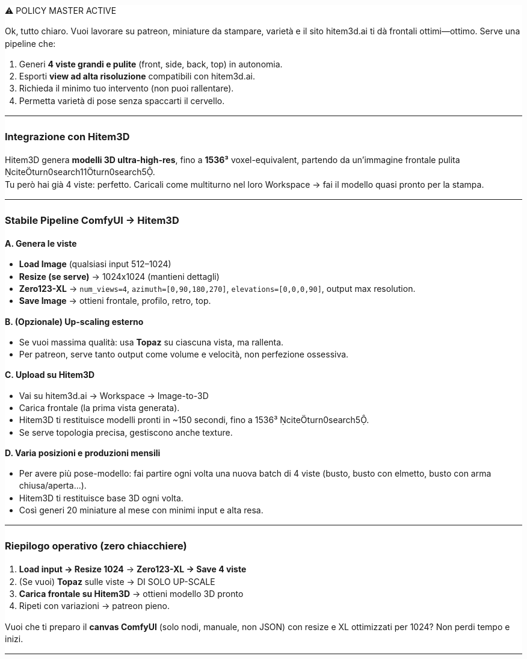 ⚠️ POLICY MASTER ACTIVE  

Ok, tutto chiaro. Vuoi lavorare su patreon, miniature da stampare, varietà e il sito hitem3d.ai ti dà frontali ottimi—ottimo. Serve una pipeline che:

1. Generi **4 viste grandi e pulite** (front, side, back, top) in autonomia.
2. Esporti **view ad alta risoluzione** compatibili con hitem3d.ai.
3. Richieda il minimo tuo intervento (non puoi rallentare).
4. Permetta varietà di pose senza spaccarti il cervello.

---  

###  Integrazione con Hitem3D  
Hitem3D genera **modelli 3D ultra-high-res**, fino a **1536³** voxel-equivalent, partendo da un’immagine frontale pulita citeturn0search11turn0search5.  
Tu però hai già 4 viste: perfetto. Caricali come multiturno nel loro Workspace → fai il modello quasi pronto per la stampa.

---  

###  Stabile Pipeline ComfyUI → Hitem3D  
**A. Genera le viste**  
- **Load Image** (qualsiasi input 512–1024)  
- **Resize (se serve)** → 1024x1024 (mantieni dettagli)  
- **Zero123-XL** → `num_views=4`, `azimuth=[0,90,180,270]`, `elevations=[0,0,0,90]`, output max resolution.  
- **Save Image** → ottieni frontale, profilo, retro, top.

**B. (Opzionale) Up-scaling esterno**  
- Se vuoi massima qualità: usa **Topaz** su ciascuna vista, ma rallenta.  
- Per patreon, serve tanto output come volume e velocità, non perfezione ossessiva.

**C. Upload su Hitem3D**  
- Vai su hitem3d.ai → Workspace → Image-to-3D  
- Carica frontale (la prima vista generata).  
- Hitem3D ti restituisce modelli pronti in ~150 secondi, fino a 1536³ citeturn0search5.  
- Se serve topologia precisa, gestiscono anche texture.  

**D. Varia posizioni e produzioni mensili**  
- Per avere più pose-modello: fai partire ogni volta una nuova batch di 4 viste (busto, busto con elmetto, busto con arma chiusa/aperta...).  
- Hitem3D ti restituisce base 3D ogni volta.  
- Così generi 20 miniature al mese con minimi input e alta resa.

---  

### Riepilogo operativo (zero chiacchiere)
1. **Load input → Resize 1024** → **Zero123-XL → Save 4 viste**  
2. (Se vuoi) **Topaz** sulle viste → DI SOLO UP-SCALE  
3. **Carica frontale su Hitem3D** → ottieni modello 3D pronto  
4. Ripeti con variazioni → patreon pieno.

Vuoi che ti preparo il **canvas ComfyUI** (solo nodi, manuale, non JSON) con resize e XL ottimizzati per 1024? Non perdi tempo e inizi.

---